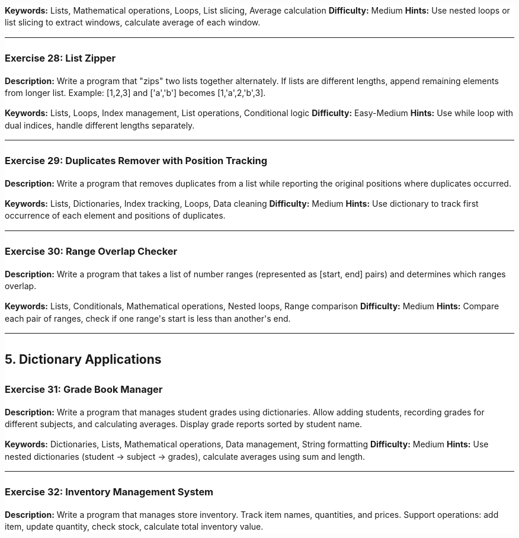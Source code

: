 **Keywords:** Lists, Mathematical operations, Loops, List slicing, Average calculation
**Difficulty:** Medium
**Hints:** Use nested loops or list slicing to extract windows, calculate average of each window.

---

### Exercise 28: List Zipper
**Description:** Write a program that "zips" two lists together alternately. If lists are different lengths, append remaining elements from longer list. Example: [1,2,3] and ['a','b'] becomes [1,'a',2,'b',3].

**Keywords:** Lists, Loops, Index management, List operations, Conditional logic
**Difficulty:** Easy-Medium
**Hints:** Use while loop with dual indices, handle different lengths separately.

---

### Exercise 29: Duplicates Remover with Position Tracking
**Description:** Write a program that removes duplicates from a list while reporting the original positions where duplicates occurred.

**Keywords:** Lists, Dictionaries, Index tracking, Loops, Data cleaning
**Difficulty:** Medium
**Hints:** Use dictionary to track first occurrence of each element and positions of duplicates.

---

### Exercise 30: Range Overlap Checker
**Description:** Write a program that takes a list of number ranges (represented as [start, end] pairs) and determines which ranges overlap.

**Keywords:** Lists, Conditionals, Mathematical operations, Nested loops, Range comparison
**Difficulty:** Medium
**Hints:** Compare each pair of ranges, check if one range's start is less than another's end.

---

## 5. Dictionary Applications

### Exercise 31: Grade Book Manager
**Description:** Write a program that manages student grades using dictionaries. Allow adding students, recording grades for different subjects, and calculating averages. Display grade reports sorted by student name.

**Keywords:** Dictionaries, Lists, Mathematical operations, Data management, String formatting
**Difficulty:** Medium
**Hints:** Use nested dictionaries (student → subject → grades), calculate averages using sum and length.

---

### Exercise 32: Inventory Management System
**Description:** Write a program that manages store inventory. Track item names, quantities, and prices. Support operations: add item, update quantity, check stock, calculate total inventory value.
